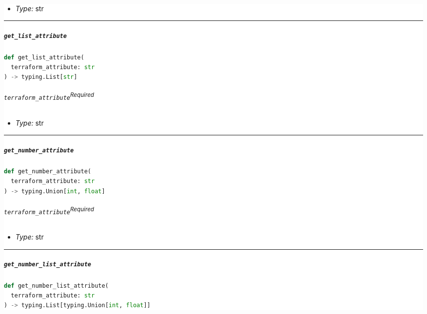 - *Type:* str

---

##### `get_list_attribute` <a name="get_list_attribute" id="rhizo-co-terraform-provider-oci.dataOciOspGatewayInvoice.DataOciOspGatewayInvoiceBillToAddressCountryOutputReference.getListAttribute"></a>

```python
def get_list_attribute(
  terraform_attribute: str
) -> typing.List[str]
```

###### `terraform_attribute`<sup>Required</sup> <a name="terraform_attribute" id="rhizo-co-terraform-provider-oci.dataOciOspGatewayInvoice.DataOciOspGatewayInvoiceBillToAddressCountryOutputReference.getListAttribute.parameter.terraformAttribute"></a>

- *Type:* str

---

##### `get_number_attribute` <a name="get_number_attribute" id="rhizo-co-terraform-provider-oci.dataOciOspGatewayInvoice.DataOciOspGatewayInvoiceBillToAddressCountryOutputReference.getNumberAttribute"></a>

```python
def get_number_attribute(
  terraform_attribute: str
) -> typing.Union[int, float]
```

###### `terraform_attribute`<sup>Required</sup> <a name="terraform_attribute" id="rhizo-co-terraform-provider-oci.dataOciOspGatewayInvoice.DataOciOspGatewayInvoiceBillToAddressCountryOutputReference.getNumberAttribute.parameter.terraformAttribute"></a>

- *Type:* str

---

##### `get_number_list_attribute` <a name="get_number_list_attribute" id="rhizo-co-terraform-provider-oci.dataOciOspGatewayInvoice.DataOciOspGatewayInvoiceBillToAddressCountryOutputReference.getNumberListAttribute"></a>

```python
def get_number_list_attribute(
  terraform_attribute: str
) -> typing.List[typing.Union[int, float]]
```
